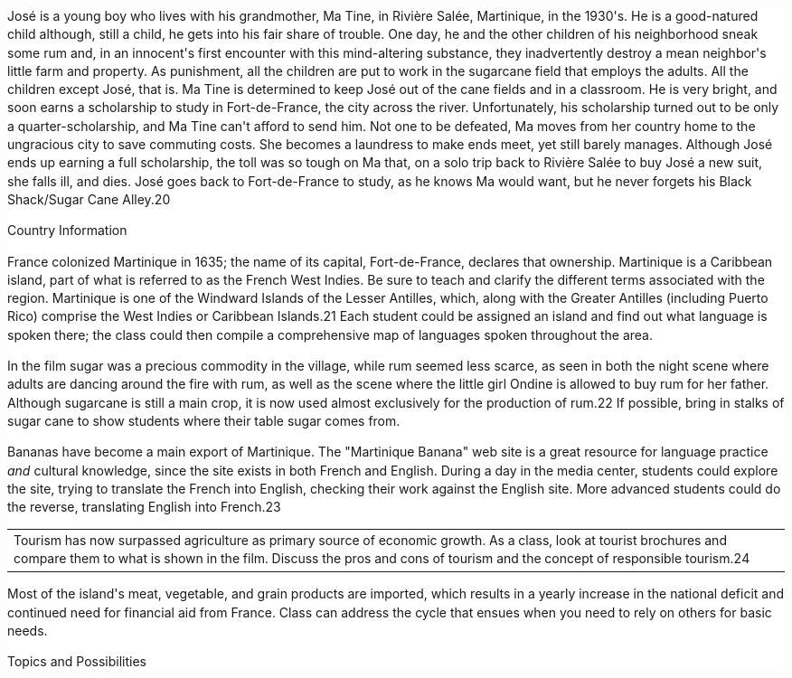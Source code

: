   José is a young boy who lives with his grandmother, Ma Tine, in Rivière Salée, Martinique, in the 1930's.  He is a good-natured child although, still a child, he gets into his fair share of trouble.  One day, he and the other children of his neighborhood sneak some rum and, in an innocent's first encounter with this mind-altering substance, they inadvertently destroy a mean neighbor's little farm and property.  As punishment, all the children are put to work in the sugarcane field that employs the adults.  All the children except José, that is.  Ma Tine is determined to keep José out of the cane fields and in a classroom.  He is very bright, and soon earns a scholarship to study in Fort-de-France, the city across the river.  Unfortunately, his scholarship turned out to be only a quarter-scholarship, and Ma Tine can't afford to send him.  Not one to be defeated, Ma moves from her country home to the ungracious city to save commuting costs.  She becomes a laundress to make ends meet, yet still barely manages.  Although José ends up earning a full scholarship, the toll was so tough on Ma that, on a solo trip back to Rivière Salée to buy José a new suit, she falls ill, and dies.  José goes back to Fort-de-France to study, as he knows Ma would want, but he never forgets his Black Shack/Sugar Cane Alley.20
 </p>
<p>
  Country Information
 </p>
<p>
  France colonized Martinique in 1635; the name of its capital, Fort-de-France, declares that ownership.  Martinique is a Caribbean island, part of what is referred to as the French West Indies.  Be sure to teach and clarify the different terms associated with the region.  Martinique is one of the Windward Islands of the Lesser Antilles, which, along with the Greater Antilles (including Puerto Rico) comprise the West Indies or Caribbean Islands.21  Each student could be assigned an island and find out what language is spoken there; the class could then compile a comprehensive map of languages spoken throughout the area.
 </p>
<p>
  In the film sugar was a precious commodity in the village, while rum seemed less scarce, as seen in both the night scene where adults are dancing around the fire with rum, as well as the scene where the little girl Ondine is allowed to buy rum for her father.  Although sugarcane is still a main crop, it is now used almost exclusively for the production of rum.22  If possible, bring in stalks of sugar cane to show students where their table sugar comes from.
 </p>
<p>
  Bananas have become a main export of Martinique.  The "Martinique Banana" web site is a great resource for language practice
  <i>
   and
  </i>
  cultural knowledge, since the site exists in both French and English.  During a day in the media center, students could explore the site, trying to translate the French into English, checking their work against the English site.  More advanced students could do the reverse, translating English into French.23
 </p>

<table border="0">
  <tr>
   <td>
    Tourism has now surpassed agriculture as primary source of economic growth.  As a class, look at tourist brochures and compare them to what is shown in the film.  Discuss the pros and cons of tourism and the concept of responsible tourism.24
   </td>
   <td>
   </td>
  </tr>
 </table>
 <p>
  Most of the island's meat, vegetable, and grain products are imported, which results in a yearly increase in the national deficit and continued need for financial aid from France.  Class can address the cycle that ensues when you need to rely on others for basic needs.
 </p>
<p>
  Topics and Possibilities